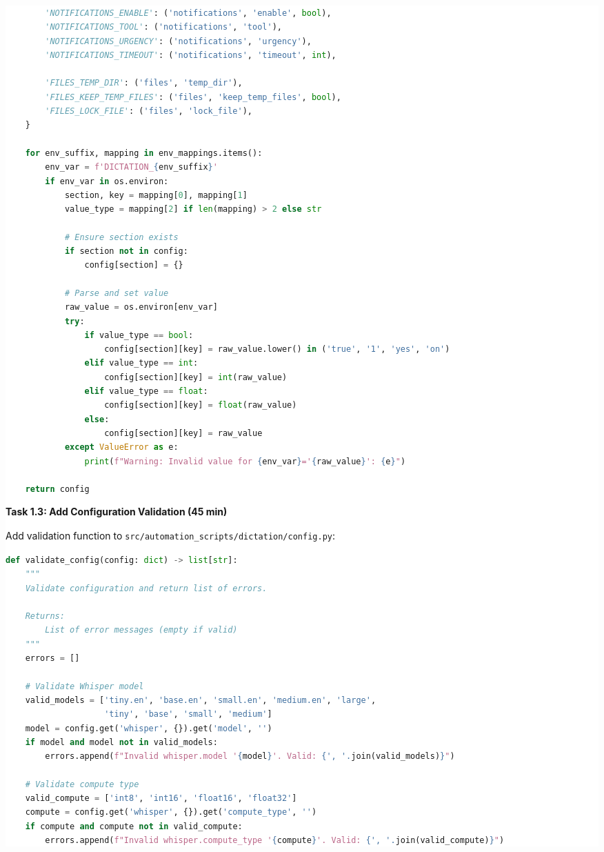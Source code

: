 ```python
        'NOTIFICATIONS_ENABLE': ('notifications', 'enable', bool),
        'NOTIFICATIONS_TOOL': ('notifications', 'tool'),
        'NOTIFICATIONS_URGENCY': ('notifications', 'urgency'),
        'NOTIFICATIONS_TIMEOUT': ('notifications', 'timeout', int),
        
        'FILES_TEMP_DIR': ('files', 'temp_dir'),
        'FILES_KEEP_TEMP_FILES': ('files', 'keep_temp_files', bool),
        'FILES_LOCK_FILE': ('files', 'lock_file'),
    }
    
    for env_suffix, mapping in env_mappings.items():
        env_var = f'DICTATION_{env_suffix}'
        if env_var in os.environ:
            section, key = mapping[0], mapping[1]
            value_type = mapping[2] if len(mapping) > 2 else str
            
            # Ensure section exists
            if section not in config:
                config[section] = {}
            
            # Parse and set value
            raw_value = os.environ[env_var]
            try:
                if value_type == bool:
                    config[section][key] = raw_value.lower() in ('true', '1', 'yes', 'on')
                elif value_type == int:
                    config[section][key] = int(raw_value)
                elif value_type == float:
                    config[section][key] = float(raw_value)
                else:
                    config[section][key] = raw_value
            except ValueError as e:
                print(f"Warning: Invalid value for {env_var}='{raw_value}': {e}")
    
    return config
```

**Task 1.3: Add Configuration Validation (45 min)**

Add validation function to `src/automation_scripts/dictation/config.py`:

```python
def validate_config(config: dict) -> list[str]:
    """
    Validate configuration and return list of errors.
    
    Returns:
        List of error messages (empty if valid)
    """
    errors = []
    
    # Validate Whisper model
    valid_models = ['tiny.en', 'base.en', 'small.en', 'medium.en', 'large', 
                    'tiny', 'base', 'small', 'medium']
    model = config.get('whisper', {}).get('model', '')
    if model and model not in valid_models:
        errors.append(f"Invalid whisper.model '{model}'. Valid: {', '.join(valid_models)}")
    
    # Validate compute type
    valid_compute = ['int8', 'int16', 'float16', 'float32']
    compute = config.get('whisper', {}).get('compute_type', '')
    if compute and compute not in valid_compute:
        errors.append(f"Invalid whisper.compute_type '{compute}'. Valid: {', '.join(valid_compute)}")
```